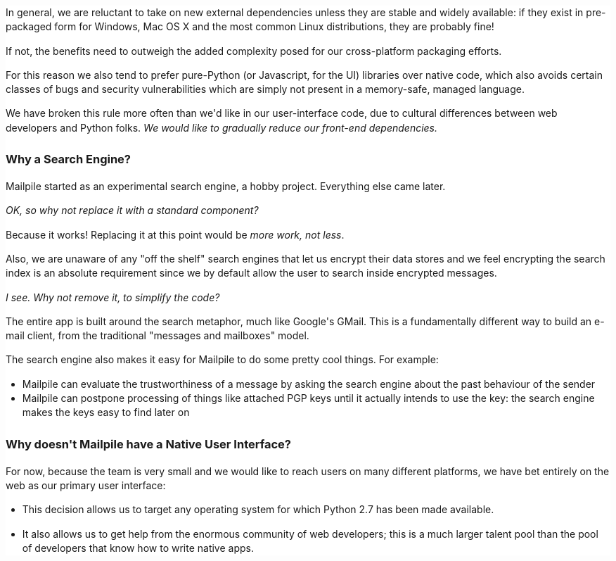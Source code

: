 In general, we are reluctant to take on new external dependencies unless
they are stable and widely available: if they exist in pre-packaged form
for Windows, Mac OS X and the most common Linux distributions, they are
probably fine!

If not, the benefits need to outweigh the added complexity posed for our
cross-platform packaging efforts.

For this reason we also tend to prefer pure-Python (or Javascript, for
the UI) libraries over native code, which also avoids certain classes of
bugs and security vulnerabilities which are simply not present in a
memory-safe, managed language.

We have broken this rule more often than we'd like in our user-interface
code, due to cultural differences between web developers and Python
folks. *We would like to gradually reduce our front-end dependencies.*


### Why a Search Engine?

Mailpile started as an experimental search engine, a hobby project.
Everything else came later.

*OK, so why not replace it with a standard component?*

Because it works! Replacing it at this point would be *more work, not less*.

Also, we are unaware of any "off the shelf" search engines that let us
encrypt their data stores and we feel encrypting the search index is an
absolute requirement since we by default allow the user to search inside
encrypted messages.

*I see. Why not remove it, to simplify the code?*

The entire app is built around the search metaphor, much like Google's
GMail. This is a fundamentally different way to build an e-mail client,
from the traditional "messages and mailboxes" model.

The search engine also makes it easy for Mailpile to do some pretty cool
things. For example:

   * Mailpile can evaluate the trustworthiness of a message by asking the
     search engine about the past behaviour of the sender
   * Mailpile can postpone processing of things like attached PGP keys
     until it actually intends to use the key: the search engine makes the
     keys easy to find later on


### Why doesn't Mailpile have a Native User Interface?

For now, because the team is very small and we would like to reach users
on many different platforms, we have bet entirely on the web as our
primary user interface:

   * This decision allows us to target any operating system for which
     Python 2.7 has been made available.

   * It also allows us to get help from the enormous community of web
     developers; this is a much larger talent pool than the pool of
     developers that know how to write native apps.
